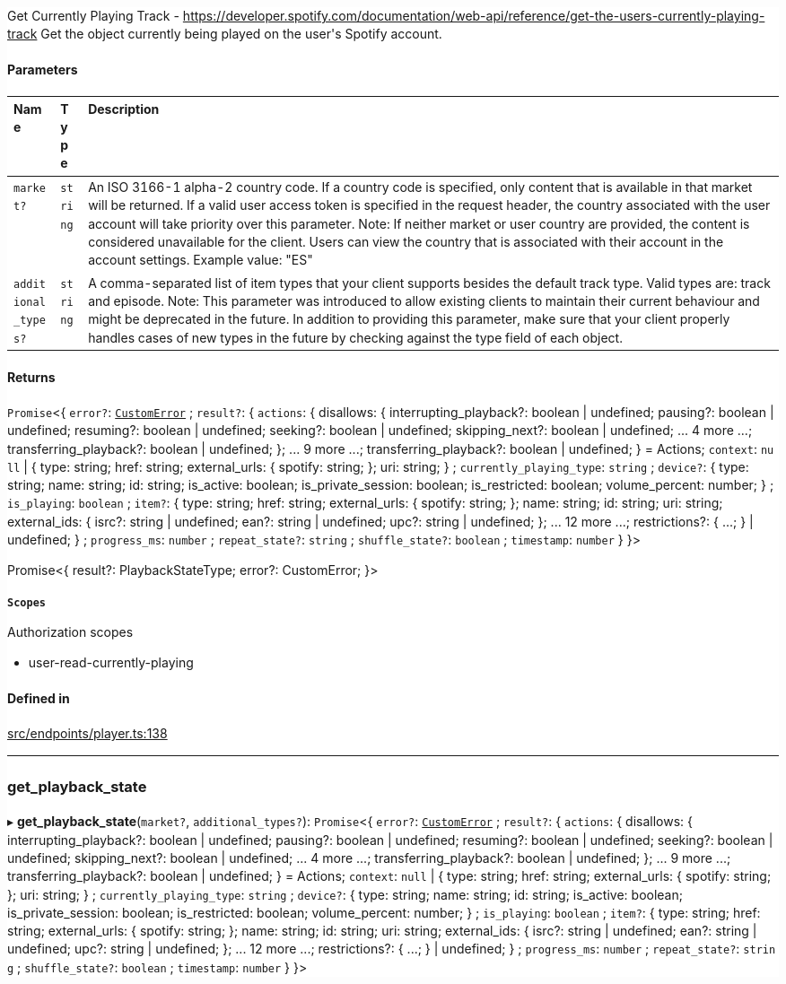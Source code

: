 Get Currently Playing Track - https://developer.spotify.com/documentation/web-api/reference/get-the-users-currently-playing-track
Get the object currently being played on the user's Spotify account.

#### Parameters

| Name | Type | Description |
| :------ | :------ | :------ |
| `market?` | `string` | An ISO 3166-1 alpha-2 country code. If a country code is specified, only content that is available in that market will be returned. If a valid user access token is specified in the request header, the country associated with the user account will take priority over this parameter. Note: If neither market or user country are provided, the content is considered unavailable for the client. Users can view the country that is associated with their account in the account settings. Example value: "ES" |
| `additional_types?` | `string` | A comma-separated list of item types that your client supports besides the default track type. Valid types are: track and episode. Note: This parameter was introduced to allow existing clients to maintain their current behaviour and might be deprecated in the future. In addition to providing this parameter, make sure that your client properly handles cases of new types in the future by checking against the type field of each object. |

#### Returns

`Promise`<{ `error?`: [`CustomError`](../modules/models_client.md#customerror) ; `result?`: { `actions`: { disallows: { interrupting\_playback?: boolean \| undefined; pausing?: boolean \| undefined; resuming?: boolean \| undefined; seeking?: boolean \| undefined; skipping\_next?: boolean \| undefined; ... 4 more ...; transferring\_playback?: boolean \| undefined; }; ... 9 more ...; transferring\_playback?: boolean \| undefined; } = Actions; `context`: ``null`` \| { type: string; href: string; external\_urls: { spotify: string; }; uri: string; } ; `currently_playing_type`: `string` ; `device?`: { type: string; name: string; id: string; is\_active: boolean; is\_private\_session: boolean; is\_restricted: boolean; volume\_percent: number; } ; `is_playing`: `boolean` ; `item?`: { type: string; href: string; external\_urls: { spotify: string; }; name: string; id: string; uri: string; external\_ids: { isrc?: string \| undefined; ean?: string \| undefined; upc?: string \| undefined; }; ... 12 more ...; restrictions?: { ...; } \| undefined; } ; `progress_ms`: `number` ; `repeat_state?`: `string` ; `shuffle_state?`: `boolean` ; `timestamp`: `number`  }  }\>

Promise<{
result?: PlaybackStateType;
error?: CustomError;
}>

**`Scopes`**

Authorization scopes
- user-read-currently-playing

#### Defined in

[src/endpoints/player.ts:138](https://github.com/XzavierDunn/spotify-wrapper-ts/blob/7ece3b9/src/endpoints/player.ts#L138)

___

### get\_playback\_state

▸ **get_playback_state**(`market?`, `additional_types?`): `Promise`<{ `error?`: [`CustomError`](../modules/models_client.md#customerror) ; `result?`: { `actions`: { disallows: { interrupting\_playback?: boolean \| undefined; pausing?: boolean \| undefined; resuming?: boolean \| undefined; seeking?: boolean \| undefined; skipping\_next?: boolean \| undefined; ... 4 more ...; transferring\_playback?: boolean \| undefined; }; ... 9 more ...; transferring\_playback?: boolean \| undefined; } = Actions; `context`: ``null`` \| { type: string; href: string; external\_urls: { spotify: string; }; uri: string; } ; `currently_playing_type`: `string` ; `device?`: { type: string; name: string; id: string; is\_active: boolean; is\_private\_session: boolean; is\_restricted: boolean; volume\_percent: number; } ; `is_playing`: `boolean` ; `item?`: { type: string; href: string; external\_urls: { spotify: string; }; name: string; id: string; uri: string; external\_ids: { isrc?: string \| undefined; ean?: string \| undefined; upc?: string \| undefined; }; ... 12 more ...; restrictions?: { ...; } \| undefined; } ; `progress_ms`: `number` ; `repeat_state?`: `string` ; `shuffle_state?`: `boolean` ; `timestamp`: `number`  }  }\>
